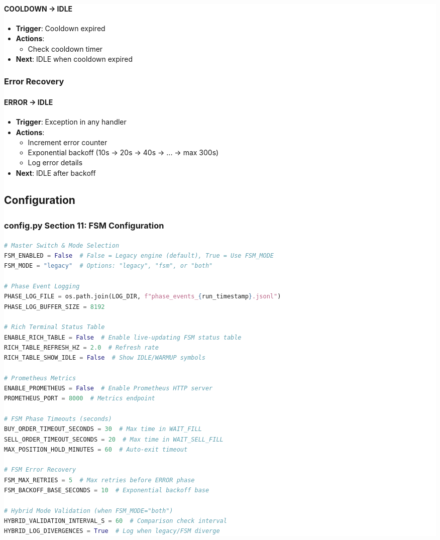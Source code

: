 #### COOLDOWN → IDLE
- **Trigger**: Cooldown expired
- **Actions**:
  - Check cooldown timer
- **Next**: IDLE when cooldown expired

### Error Recovery

#### ERROR → IDLE
- **Trigger**: Exception in any handler
- **Actions**:
  - Increment error counter
  - Exponential backoff (10s → 20s → 40s → ... → max 300s)
  - Log error details
- **Next**: IDLE after backoff

## Configuration

### config.py Section 11: FSM Configuration

```python
# Master Switch & Mode Selection
FSM_ENABLED = False  # False = Legacy engine (default), True = Use FSM_MODE
FSM_MODE = "legacy"  # Options: "legacy", "fsm", or "both"

# Phase Event Logging
PHASE_LOG_FILE = os.path.join(LOG_DIR, f"phase_events_{run_timestamp}.jsonl")
PHASE_LOG_BUFFER_SIZE = 8192

# Rich Terminal Status Table
ENABLE_RICH_TABLE = False  # Enable live-updating FSM status table
RICH_TABLE_REFRESH_HZ = 2.0  # Refresh rate
RICH_TABLE_SHOW_IDLE = False  # Show IDLE/WARMUP symbols

# Prometheus Metrics
ENABLE_PROMETHEUS = False  # Enable Prometheus HTTP server
PROMETHEUS_PORT = 8000  # Metrics endpoint

# FSM Phase Timeouts (seconds)
BUY_ORDER_TIMEOUT_SECONDS = 30  # Max time in WAIT_FILL
SELL_ORDER_TIMEOUT_SECONDS = 20  # Max time in WAIT_SELL_FILL
MAX_POSITION_HOLD_MINUTES = 60  # Auto-exit timeout

# FSM Error Recovery
FSM_MAX_RETRIES = 5  # Max retries before ERROR phase
FSM_BACKOFF_BASE_SECONDS = 10  # Exponential backoff base

# Hybrid Mode Validation (when FSM_MODE="both")
HYBRID_VALIDATION_INTERVAL_S = 60  # Comparison check interval
HYBRID_LOG_DIVERGENCES = True  # Log when legacy/FSM diverge
```
